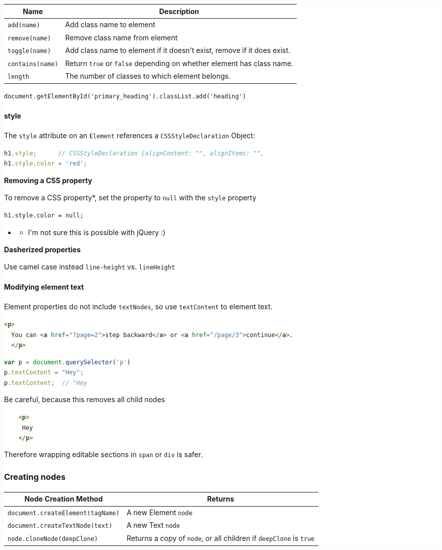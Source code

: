 Name | Description
-----|------------
`add(name)` | Add class name to element
`remove(name)` | Remove class name from element
`toggle(name)` | Add class name to element if it doesn't exist, remove if it does exist.
`contains(name)` |	Return `true` or `false` depending on whether element has class name.
`length` | The number of classes to which element belongs.

`document.getElementById('primary_heading').classList.add('heading')`

#### style

The `style` attribute on an `Element` references a `CSSStyleDeclaration` Object:

```js
h1.style;      // CSSStyleDeclaration {alignContent: "", alignItems: "",
h1.style.color = 'red';
```

**Removing a CSS property**

To remove a CSS property*, set the property to `null` with the `style` property

`h1.style.color = null;`

* - I'm not sure this is possible with jQuery :)

**Dasherized properties**

Use camel case instead `line-height` vs. `lineHeight`

#### Modifying element text

Element properties do not include `textNodes`, so use `textContent` to element text.


```html
<p>
  You can <a href="?page=2">step backward</a> or <a href="/page/3">continue</a>.
  </p>
```
```js
var p = document.querySelector('p')
p.textContent = "Hey";
p.textContent;  // "Hey
```

Be careful, because this removes all child nodes

```html
    <p>
     Hey
    </p>
```

Therefore wrapping editable sections in `span` or `div` is safer.

### Creating nodes

Node Creation Method | Returns
---------------------|--------
`document.createElement(tagName)` | A new Element `node`
`document.createTextNode(text)`	| A new Text `node`
`node.cloneNode(deepClone)` | Returns a copy of `node`, or all children if `deepClone` is `true`

